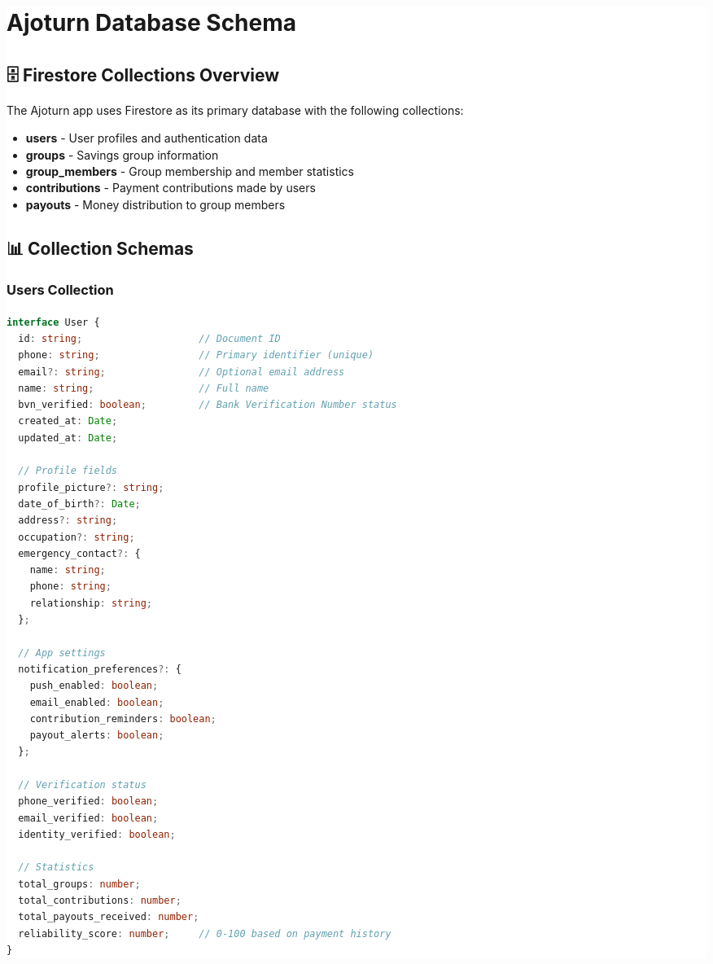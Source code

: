 # Ajoturn Database Schema

## 🗄️ Firestore Collections Overview

The Ajoturn app uses Firestore as its primary database with the following collections:

- **users** - User profiles and authentication data
- **groups** - Savings group information
- **group_members** - Group membership and member statistics
- **contributions** - Payment contributions made by users
- **payouts** - Money distribution to group members

## 📊 Collection Schemas

### Users Collection
```typescript
interface User {
  id: string;                    // Document ID
  phone: string;                 // Primary identifier (unique)
  email?: string;                // Optional email address
  name: string;                  // Full name
  bvn_verified: boolean;         // Bank Verification Number status
  created_at: Date;
  updated_at: Date;
  
  // Profile fields
  profile_picture?: string;
  date_of_birth?: Date;
  address?: string;
  occupation?: string;
  emergency_contact?: {
    name: string;
    phone: string;
    relationship: string;
  };
  
  // App settings
  notification_preferences?: {
    push_enabled: boolean;
    email_enabled: boolean;
    contribution_reminders: boolean;
    payout_alerts: boolean;
  };
  
  // Verification status
  phone_verified: boolean;
  email_verified: boolean;
  identity_verified: boolean;
  
  // Statistics
  total_groups: number;
  total_contributions: number;
  total_payouts_received: number;
  reliability_score: number;     // 0-100 based on payment history
}
```
